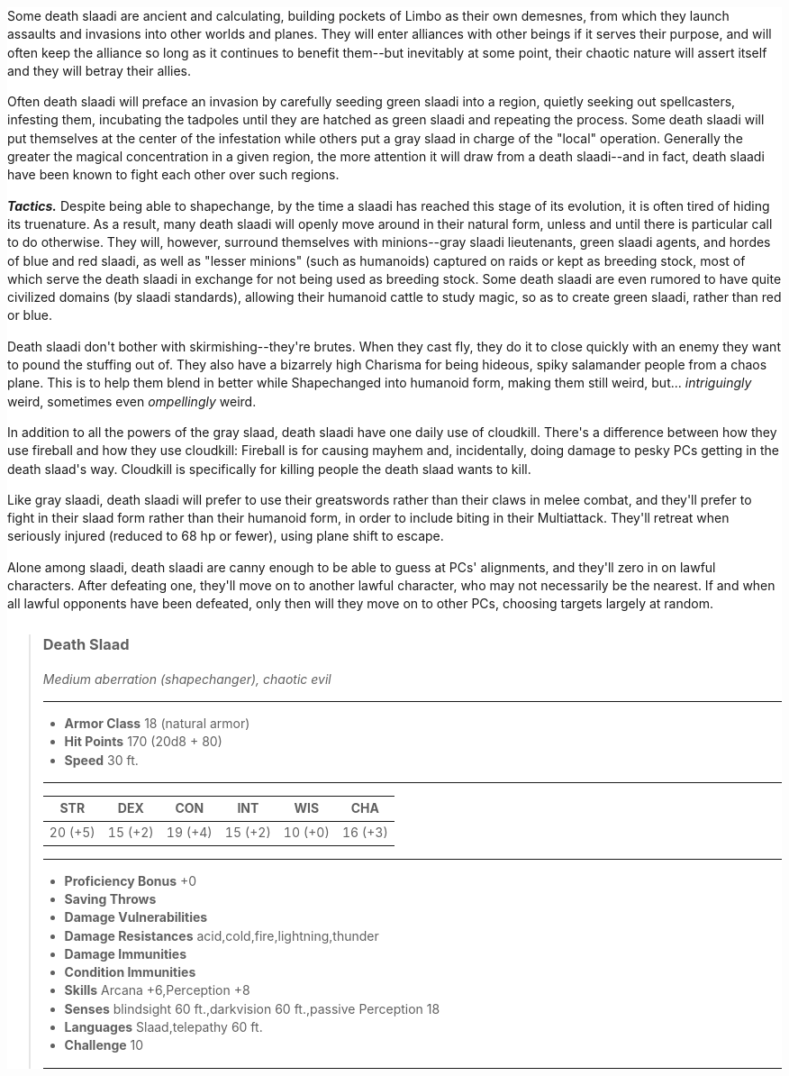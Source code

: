 Some death slaadi are ancient and calculating, building pockets of Limbo as their own demesnes, from which they launch assaults and invasions into other worlds and planes. They will enter alliances with other beings if it serves their purpose, and will often keep the alliance so long as it continues to benefit them--but inevitably at some point, their chaotic nature will assert itself and they will betray their allies.

Often death slaadi will preface an invasion by carefully seeding green slaadi into a region, quietly seeking out spellcasters, infesting them, incubating the tadpoles until they are hatched as green slaadi and repeating the process. Some death slaadi will put themselves at the center of the infestation while others put a gray slaad in charge of the "local" operation. Generally the greater the magical concentration in a given region, the more attention it will draw from a death slaadi--and in fact, death slaadi have been known to fight each other over such regions.

***Tactics.*** Despite being able to shapechange, by the time a slaadi has reached this stage of its evolution, it is often tired of hiding its truenature. As a result, many death slaadi will openly move around in their natural form, unless and until there is particular call to do otherwise. They will, however, surround themselves with minions--gray slaadi lieutenants, green slaadi agents, and hordes of blue and red slaadi, as well as "lesser minions" (such as humanoids) captured on raids or kept as breeding stock, most of which serve the death slaadi in exchange for not being used as breeding stock. Some death slaadi are even rumored to have quite civilized domains (by slaadi standards), allowing their humanoid cattle to study magic, so as to create green slaadi, rather than red or blue.

Death slaadi don't bother with skirmishing--they're brutes. When they cast fly, they do it to close quickly with an enemy they want to pound the stuffing out of. They also have a bizarrely high Charisma for being hideous, spiky salamander people from a chaos plane. This is to help them blend in better while Shapechanged into humanoid form, making them still weird, but... *intriguingly* weird, sometimes even *ompellingly* weird.

In addition to all the powers of the gray slaad, death slaadi have one daily use of cloudkill. There's a difference between how they use fireball and how they use cloudkill: Fireball is for causing mayhem and, incidentally, doing damage to pesky PCs getting in the death slaad's way. Cloudkill is specifically for killing people the death slaad wants to kill.

Like gray slaadi, death slaadi will prefer to use their greatswords rather than their claws in melee combat, and they'll prefer to fight in their slaad form rather than their humanoid form, in order to include biting in their Multiattack. They'll retreat when seriously injured (reduced to 68 hp or fewer), using plane shift to escape.

Alone among slaadi, death slaadi are canny enough to be able to guess at PCs' alignments, and they'll zero in on lawful characters. After defeating one, they'll move on to another lawful character, who may not necessarily be the nearest. If and when all lawful opponents have been defeated, only then will they move on to other PCs, choosing targets largely at random.

>### Death Slaad
>*Medium aberration (shapechanger), chaotic evil*
>___
>- **Armor Class** 18 (natural armor)
>- **Hit Points** 170 (20d8 + 80)
>- **Speed** 30 ft.
>___
>|**STR**|**DEX**|**CON**|**INT**|**WIS**|**CHA**|
>|:---:|:---:|:---:|:---:|:---:|:---:|
>|20 (+5)|15 (+2)|19 (+4)|15 (+2)|10 (+0)|16 (+3)|
>
>___
>- **Proficiency Bonus** +0
>- **Saving Throws** 
>- **Damage Vulnerabilities** 
>- **Damage Resistances** acid,cold,fire,lightning,thunder
>- **Damage Immunities** 
>- **Condition Immunities** 
>- **Skills** Arcana +6,Perception +8
>- **Senses** blindsight 60 ft.,darkvision 60 ft.,passive Perception 18
>- **Languages** Slaad,telepathy 60 ft.
>- **Challenge** 10
>___